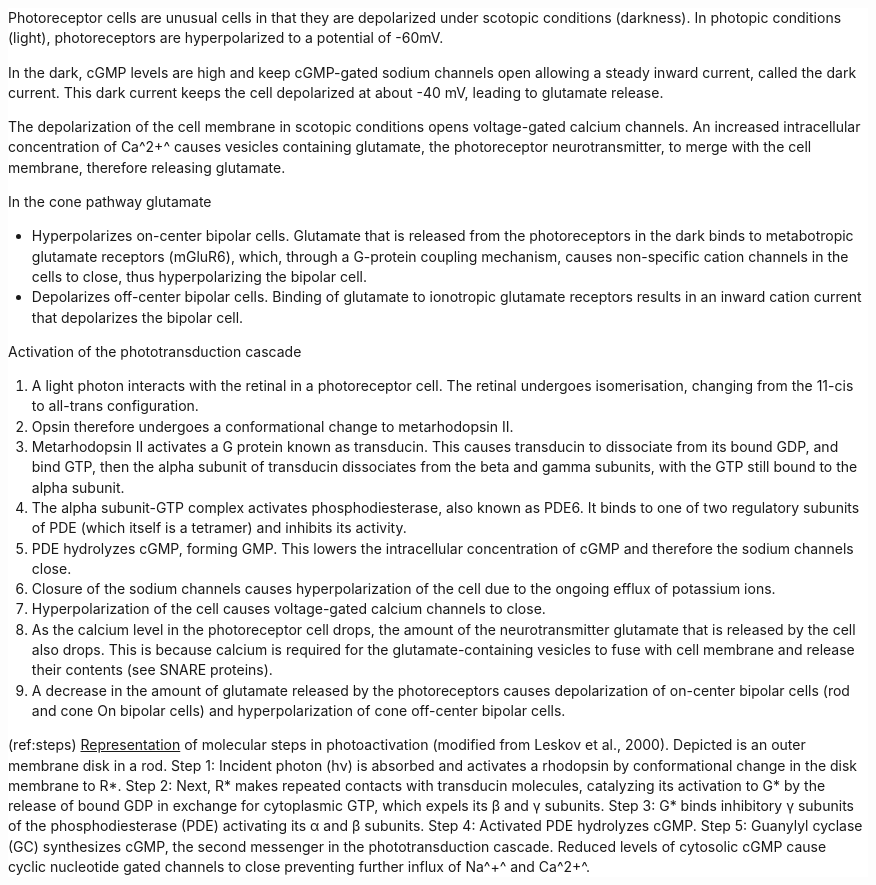 Photoreceptor cells are unusual cells in that they are depolarized under scotopic conditions (darkness). In photopic conditions (light), photoreceptors are hyperpolarized to a potential of -60mV.

In the dark, cGMP levels are high and keep cGMP-gated sodium channels open allowing a steady inward current, called the dark current. This dark current keeps the cell depolarized at about -40 mV, leading to glutamate release.

The depolarization of the cell membrane in scotopic conditions opens voltage-gated calcium channels. An increased intracellular concentration of Ca^2+^ causes vesicles containing glutamate, the photoreceptor neurotransmitter, to merge with the cell membrane, therefore releasing glutamate.

In the cone pathway glutamate

* Hyperpolarizes on-center bipolar cells. Glutamate that is released from the photoreceptors in the dark binds to metabotropic glutamate receptors (mGluR6), which, through a G-protein coupling mechanism, causes non-specific cation channels in the cells to close, thus hyperpolarizing the bipolar cell.
* Depolarizes off-center bipolar cells. Binding of glutamate to ionotropic glutamate receptors results in an inward cation current that depolarizes the bipolar cell.

Activation of the phototransduction cascade

1. A light photon interacts with the retinal in a photoreceptor cell. The retinal undergoes isomerisation, changing from the 11-cis to all-trans configuration.
1. Opsin therefore undergoes a conformational change to metarhodopsin II.
1. Metarhodopsin II activates a G protein known as transducin. This causes transducin to dissociate from its bound GDP, and bind GTP, then the alpha subunit of transducin dissociates from the beta and gamma subunits, with the GTP still bound to the alpha subunit.
1. The alpha subunit-GTP complex activates phosphodiesterase, also known as PDE6. It binds to one of two regulatory subunits of PDE (which itself is a tetramer) and inhibits its activity.
1. PDE hydrolyzes cGMP, forming GMP. This lowers the intracellular concentration of cGMP and therefore the sodium channels close.
1. Closure of the sodium channels causes hyperpolarization of the cell due to the ongoing efflux of potassium ions.
1. Hyperpolarization of the cell causes voltage-gated calcium channels to close.
1. As the calcium level in the photoreceptor cell drops, the amount of the neurotransmitter glutamate that is released by the cell also drops. This is because calcium is required for the glutamate-containing vesicles to fuse with cell membrane and release their contents (see SNARE proteins).
1. A decrease in the amount of glutamate released by the photoreceptors causes depolarization of on-center bipolar cells (rod and cone On bipolar cells) and hyperpolarization of cone off-center bipolar cells.

(ref:steps) [Representation](https://commons.wikimedia.org/wiki/File:Phototransduction.png) of molecular steps in photoactivation (modified from Leskov et al., 2000). Depicted is an outer membrane disk in a rod. Step 1: Incident photon (hν) is absorbed and activates a rhodopsin by conformational change in the disk membrane to R*. Step 2: Next, R* makes repeated contacts with transducin molecules, catalyzing its activation to G* by the release of bound GDP in exchange for cytoplasmic GTP, which expels its β and γ subunits. Step 3: G* binds inhibitory γ subunits of the phosphodiesterase (PDE) activating its α and β subunits. Step 4: Activated PDE hydrolyzes cGMP. Step 5: Guanylyl cyclase (GC) synthesizes cGMP, the second messenger in the phototransduction cascade. Reduced levels of cytosolic cGMP cause cyclic nucleotide gated channels to close preventing further influx of Na^+^ and Ca^2+^.

<div class="figure" style="text-align: center">